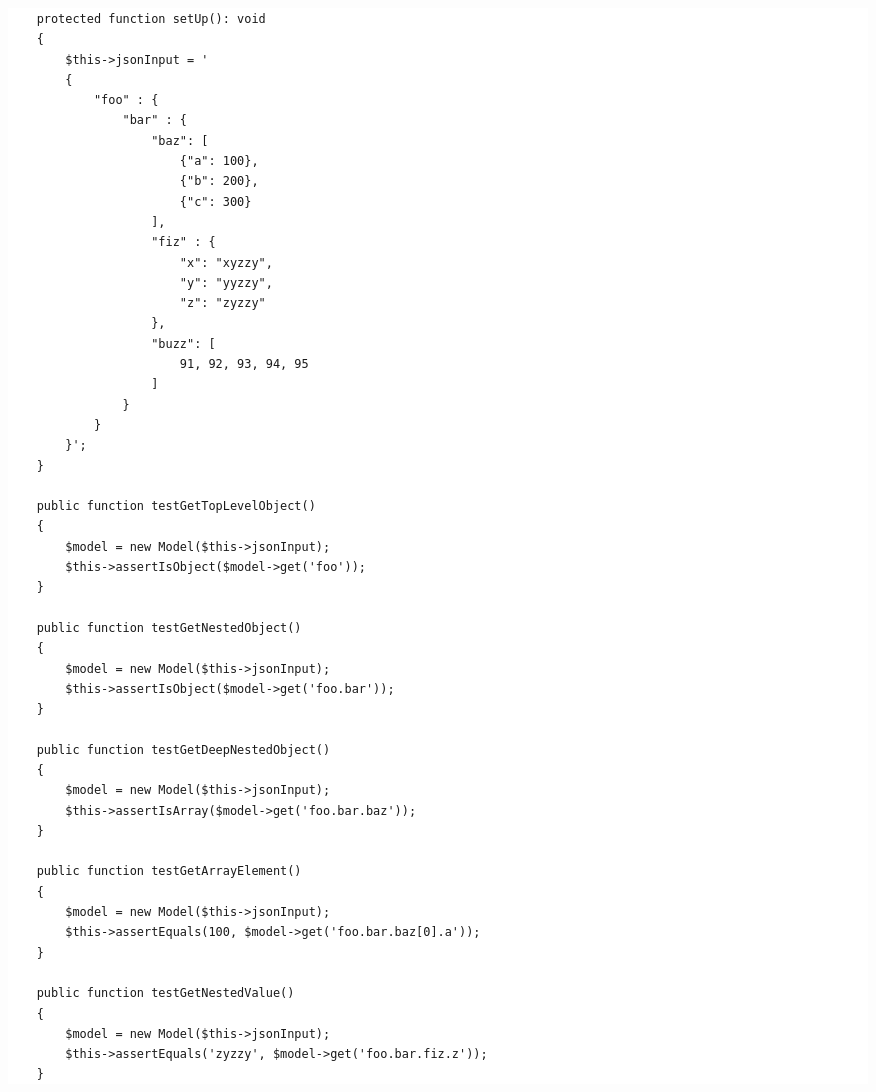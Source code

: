         protected function setUp(): void
        {
            $this->jsonInput = '
            {
                "foo" : {
                    "bar" : {
                        "baz": [
                            {"a": 100},
                            {"b": 200},
                            {"c": 300}
                        ],
                        "fiz" : {
                            "x": "xyzzy", 
                            "y": "yyzzy",
                            "z": "zyzzy"
                        },
                        "buzz": [
                            91, 92, 93, 94, 95
                        ]
                    }
                }
            }';
        }

        public function testGetTopLevelObject()
        {
            $model = new Model($this->jsonInput);
            $this->assertIsObject($model->get('foo'));
        }

        public function testGetNestedObject()
        {
            $model = new Model($this->jsonInput);
            $this->assertIsObject($model->get('foo.bar'));
        }

        public function testGetDeepNestedObject()
        {
            $model = new Model($this->jsonInput);
            $this->assertIsArray($model->get('foo.bar.baz'));
        }

        public function testGetArrayElement()
        {
            $model = new Model($this->jsonInput);
            $this->assertEquals(100, $model->get('foo.bar.baz[0].a'));
        }

        public function testGetNestedValue()
        {
            $model = new Model($this->jsonInput);
            $this->assertEquals('zyzzy', $model->get('foo.bar.fiz.z'));
        }
